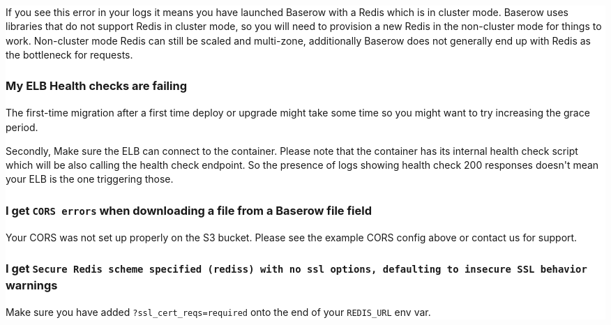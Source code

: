 If you see this error in your logs it means you have launched Baserow with a Redis which
is in cluster mode. Baserow uses libraries that do not support Redis in cluster mode, so
you will need to provision a new Redis in the non-cluster mode for things to work.
Non-cluster mode Redis can still be scaled and multi-zone, additionally Baserow does not
generally end up with Redis as the bottleneck for requests.

### My ELB Health checks are failing

The first-time migration after a first time deploy or upgrade might take some time so
you might want to try increasing the grace period.

Secondly, Make sure the ELB can connect to the container. Please note that the container
has its internal health check script which will be also calling the health check
endpoint. So the presence of logs showing health check 200 responses doesn't mean your
ELB is the one triggering those.

### I get `CORS errors` when downloading a file from a Baserow file field

Your CORS was not set up properly on the S3 bucket. Please see the example CORS config
above or contact us for support.

### I get `Secure Redis scheme specified (rediss) with no ssl options, defaulting to insecure SSL behavior` warnings

Make sure you have added `?ssl_cert_reqs=required` onto the end of your `REDIS_URL` env
var.
